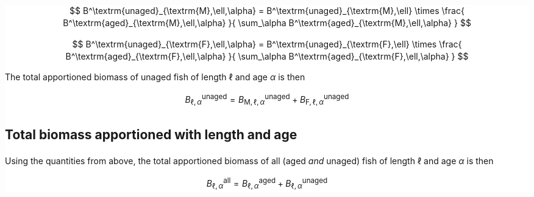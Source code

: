 $$
B^\textrm{unaged}_{\textrm{M},\ell,\alpha} = B^\textrm{unaged}_{\textrm{M},\ell} \times \frac{ B^\textrm{aged}_{\textrm{M},\ell,\alpha} }{ \sum_\alpha B^\textrm{aged}_{\textrm{M},\ell,\alpha} }
$$

$$
B^\textrm{unaged}_{\textrm{F},\ell,\alpha} = B^\textrm{unaged}_{\textrm{F},\ell} \times \frac{ B^\textrm{aged}_{\textrm{F},\ell,\alpha} }{ \sum_\alpha B^\textrm{aged}_{\textrm{F},\ell,\alpha} }
$$

The total apportioned biomass of unaged fish of length $\ell$ and age $\alpha$ is then

$$
B^\textrm{unaged}_{\ell,\alpha} = B^\textrm{unaged}_{\textrm{M},\ell,\alpha} + B^\textrm{unaged}_{\textrm{F},\ell,\alpha}
$$



## Total biomass apportioned with length and age

Using the quantities from above, the total apportioned biomass of all (aged _and_ unaged) fish of length $\ell$ and age $\alpha$ is then

$$
B^\textrm{all}_{\ell,\alpha} = B^\textrm{aged}_{\ell,\alpha} + B^\textrm{unaged}_{\ell,\alpha}
$$
